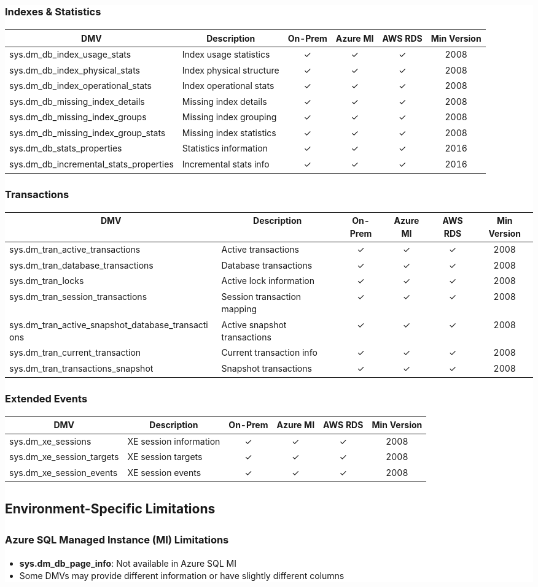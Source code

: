 ### Indexes & Statistics

| DMV | Description | On-Prem | Azure MI | AWS RDS | Min Version |
|-----|-------------|:-------:|:--------:|:-------:|:-----------:|
| sys.dm_db_index_usage_stats | Index usage statistics | ✓ | ✓ | ✓ | 2008 |
| sys.dm_db_index_physical_stats | Index physical structure | ✓ | ✓ | ✓ | 2008 |
| sys.dm_db_index_operational_stats | Index operational stats | ✓ | ✓ | ✓ | 2008 |
| sys.dm_db_missing_index_details | Missing index details | ✓ | ✓ | ✓ | 2008 |
| sys.dm_db_missing_index_groups | Missing index grouping | ✓ | ✓ | ✓ | 2008 |
| sys.dm_db_missing_index_group_stats | Missing index statistics | ✓ | ✓ | ✓ | 2008 |
| sys.dm_db_stats_properties | Statistics information | ✓ | ✓ | ✓ | 2016 |
| sys.dm_db_incremental_stats_properties | Incremental stats info | ✓ | ✓ | ✓ | 2016 |

### Transactions

| DMV | Description | On-Prem | Azure MI | AWS RDS | Min Version |
|-----|-------------|:-------:|:--------:|:-------:|:-----------:|
| sys.dm_tran_active_transactions | Active transactions | ✓ | ✓ | ✓ | 2008 |
| sys.dm_tran_database_transactions | Database transactions | ✓ | ✓ | ✓ | 2008 |
| sys.dm_tran_locks | Active lock information | ✓ | ✓ | ✓ | 2008 |
| sys.dm_tran_session_transactions | Session transaction mapping | ✓ | ✓ | ✓ | 2008 |
| sys.dm_tran_active_snapshot_database_transactions | Active snapshot transactions | ✓ | ✓ | ✓ | 2008 |
| sys.dm_tran_current_transaction | Current transaction info | ✓ | ✓ | ✓ | 2008 |
| sys.dm_tran_transactions_snapshot | Snapshot transactions | ✓ | ✓ | ✓ | 2008 |

### Extended Events

| DMV | Description | On-Prem | Azure MI | AWS RDS | Min Version |
|-----|-------------|:-------:|:--------:|:-------:|:-----------:|
| sys.dm_xe_sessions | XE session information | ✓ | ✓ | ✓ | 2008 |
| sys.dm_xe_session_targets | XE session targets | ✓ | ✓ | ✓ | 2008 |
| sys.dm_xe_session_events | XE session events | ✓ | ✓ | ✓ | 2008 |

## Environment-Specific Limitations

### Azure SQL Managed Instance (MI) Limitations

- **sys.dm_db_page_info**: Not available in Azure SQL MI
- Some DMVs may provide different information or have slightly different columns
